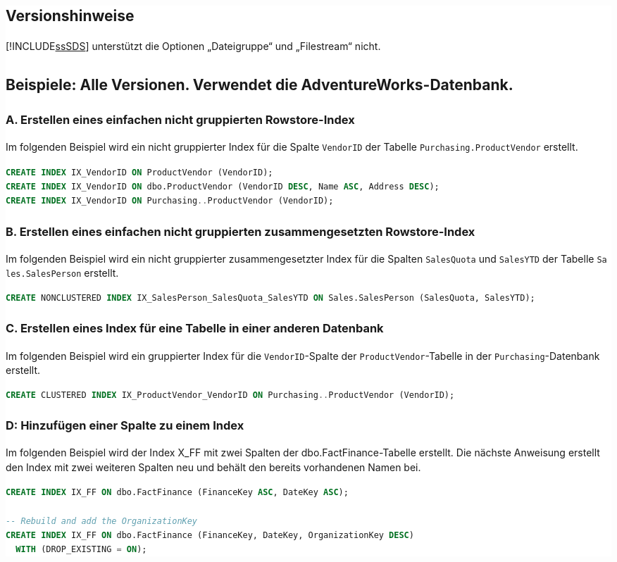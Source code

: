 ## <a name="version-notes"></a>Versionshinweise

[!INCLUDE[ssSDS](../../includes/sssds-md.md)] unterstützt die Optionen „Dateigruppe“ und „Filestream“ nicht.

## <a name="examples-all-versions-uses-the-adventureworks-database"></a>Beispiele: Alle Versionen. Verwendet die AdventureWorks-Datenbank.

### <a name="a-create-a-simple-nonclustered-rowstore-index"></a>A. Erstellen eines einfachen nicht gruppierten Rowstore-Index
Im folgenden Beispiel wird ein nicht gruppierter Index für die Spalte `VendorID` der Tabelle `Purchasing.ProductVendor` erstellt.

```sql
CREATE INDEX IX_VendorID ON ProductVendor (VendorID);
CREATE INDEX IX_VendorID ON dbo.ProductVendor (VendorID DESC, Name ASC, Address DESC);
CREATE INDEX IX_VendorID ON Purchasing..ProductVendor (VendorID);
```

### <a name="b-create-a-simple-nonclustered-rowstore-composite-index"></a>B. Erstellen eines einfachen nicht gruppierten zusammengesetzten Rowstore-Index
Im folgenden Beispiel wird ein nicht gruppierter zusammengesetzter Index für die Spalten `SalesQuota` und `SalesYTD` der Tabelle `Sales.SalesPerson` erstellt.

```sql
CREATE NONCLUSTERED INDEX IX_SalesPerson_SalesQuota_SalesYTD ON Sales.SalesPerson (SalesQuota, SalesYTD);
```

### <a name="c-create-an-index-on-a-table-in-another-database"></a>C. Erstellen eines Index für eine Tabelle in einer anderen Datenbank
Im folgenden Beispiel wird ein gruppierter Index für die `VendorID`-Spalte der `ProductVendor`-Tabelle in der `Purchasing`-Datenbank erstellt.

```sql
CREATE CLUSTERED INDEX IX_ProductVendor_VendorID ON Purchasing..ProductVendor (VendorID);
```

### <a name="d-add-a-column-to-an-index"></a>D: Hinzufügen einer Spalte zu einem Index
Im folgenden Beispiel wird der Index X_FF mit zwei Spalten der dbo.FactFinance-Tabelle erstellt. Die nächste Anweisung erstellt den Index mit zwei weiteren Spalten neu und behält den bereits vorhandenen Namen bei.

```sql
CREATE INDEX IX_FF ON dbo.FactFinance (FinanceKey ASC, DateKey ASC);

-- Rebuild and add the OrganizationKey
CREATE INDEX IX_FF ON dbo.FactFinance (FinanceKey, DateKey, OrganizationKey DESC)
  WITH (DROP_EXISTING = ON);
```
